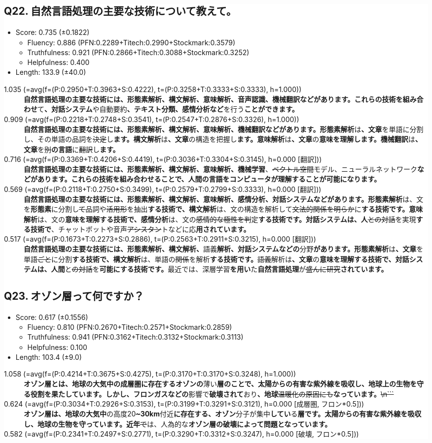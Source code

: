 ## <a name="Q22"></a>Q22. 自然言語処理の主要な技術について教えて。

- Score: 0.735 (±0.1822)
  - Fluency: 0.886 (PFN:0.2289+Titech:0.2990+Stockmark:0.3579)
  - Truthfulness: 0.921 (PFN:0.2866+Titech:0.3088+Stockmark:0.3252)
  - Helpfulness: 0.400
- Length: 133.9 (±40.0)

<dl>
<dt>1.035 (=avg(f=(P:0.2950+T:0.3963+S:0.4222), t=(P:0.3258+T:0.3333+S:0.3333), h=1.000))</dt>
<dd><b>自然言語処理の主要な技術には、形態素解析、構文解析、意味解析、音声認識、機械翻訳などがあります。これらの技術を組み合わせ</b>て<b>、対話システム</b>や自動要約<b>、テキスト分類、感情分析など</b>を行う<b>ことができます。</b></dd>
<dt>0.909 (=avg(f=(P:0.2218+T:0.2748+S:0.3541), t=(P:0.2547+T:0.2876+S:0.3326), h=1.000))</dt>
<dd><b>自然言語処理の主要な技術には、形態素解析、構文解析、意味解析、機械翻訳などがあります。形態素解析</b>は<b>、文章</b>を単語に分割し、その単語の品詞を<s>決定</s>し<b>ます。構文解析</b>は<b>、文章</b>の構造を把握し<b>ます。意味解析</b>は<b>、文章</b>の<b>意味を理解します。機械翻訳</b>は<b>、文章</b>を<s>別</s><b>の言語</b>に<s>翻訳</s>し<b>ます。</b></dd>
<dt>0.716 (=avg(f=(P:0.3369+T:0.4206+S:0.4419), t=(P:0.3036+T:0.3304+S:0.3145), h=0.000 [翻訳]))</dt>
<dd><b>自然言語処理の主要な技術には、形態素解析、構文解析、意味解析、機械学習</b>、<s>ベクトル空間</s>モデル、ニューラルネットワーク<b>などがあります。これらの技術を組み合わせることで、人間の言語をコンピュータが理解することが可能になります。</b></dd>
<dt>0.569 (=avg(f=(P:0.2118+T:0.2750+S:0.3499), t=(P:0.2579+T:0.2799+S:0.3333), h=0.000 [翻訳]))</dt>
<dd><b>自然言語処理の主要な技術には、形態素解析、構文解析、意味解析、感情分析、対話システムなどがあります。形態素解析</b>は、文を<b>形態素</b>に分割し<s>て</s>品詞や<s>活用形</s>を抽出<b>する技術で、構文解析</b>は、文の構造を解析して<s>文法的関係を明らか</s>に<b>する技術です。意味解析</b>は、文の<b>意味を理解する技術で、感情分析</b>は、文の<s>感情的な極性を判</s>定<b>する技術です。対話システムは、人</b><s>との対話</s>を実現<b>する技術で</b>、チャットボットや音声<s>アシスタン</s>トなどに応<b>用されています。</b></dd>
<dt>0.517 (=avg(f=(P:0.1673+T:0.2273+S:0.2886), t=(P:0.2563+T:0.2911+S:0.3215), h=0.000 [翻訳]))</dt>
<dd><b>自然言語処理の主要な技術には、形態素解析、構文解析、</b>語義<b>解析、対話システムなどの</b>分野<b>があります。形態素解析</b>は<b>、文章</b>を単語<s>ごと</s>に分割<b>する技術で、構文解析</b>は、単語の<s>関係</s>を解析<b>する技術です。</b><s>語義</s>解析は<b>、文章</b>の<b>意味を理解する技術で、対話システムは、人間</b>と<s>の対話</s>を<b>可能にする技術です。</b>最近では、深層学習<b>を用い</b>た<b>自然言語処理</b>が<s>盛んに研究</s><b>されています。</b></dd>
</dl>

## <a name="Q23"></a>Q23. オゾン層って何ですか？

- Score: 0.617 (±0.1556)
  - Fluency: 0.810 (PFN:0.2670+Titech:0.2571+Stockmark:0.2859)
  - Truthfulness: 0.941 (PFN:0.3162+Titech:0.3132+Stockmark:0.3113)
  - Helpfulness: 0.100
- Length: 103.4 (±9.0)

<dl>
<dt>1.058 (=avg(f=(P:0.4214+T:0.3675+S:0.4275), t=(P:0.3170+T:0.3170+S:0.3248), h=1.000))</dt>
<dd><b>オゾン層とは、地球の大気中の成層圏に存在するオゾンの</b>薄い<b>層のことで、太陽からの有害な紫外線を吸収し、地球上の生物を守る役割を果たしています。しかし、フロンガスなどの</b>影響で<b>破壊されて</b>おり<b>、地球</b><s>温暖化の原因にも</s><b>なっています。</b><s>&#92;n&#96;&#96;&#96;</s></dd>
<dt>0.624 (=avg(f=(P:0.3034+T:0.2926+S:0.3153), t=(P:0.3199+T:0.3291+S:0.3121), h=0.000 [成層圏, フロン*0.5]))</dt>
<dd><b>オゾン層は、地球の大気中</b>の高度20<s>~</s><b>30km</b>付近<b>に存在する、オゾン</b>分子が集中<b>してい</b>る<b>層です。太陽からの有害な紫外線を吸収し、地球の生物を守っています。近年</b><s>で</s>は、人為的な<b>オゾン層の破壊によって問題となっています。</b></dd>
<dt>0.582 (=avg(f=(P:0.2341+T:0.2497+S:0.2771), t=(P:0.3290+T:0.3312+S:0.3247), h=0.000 [破壊, フロン*0.5]))</dt>
